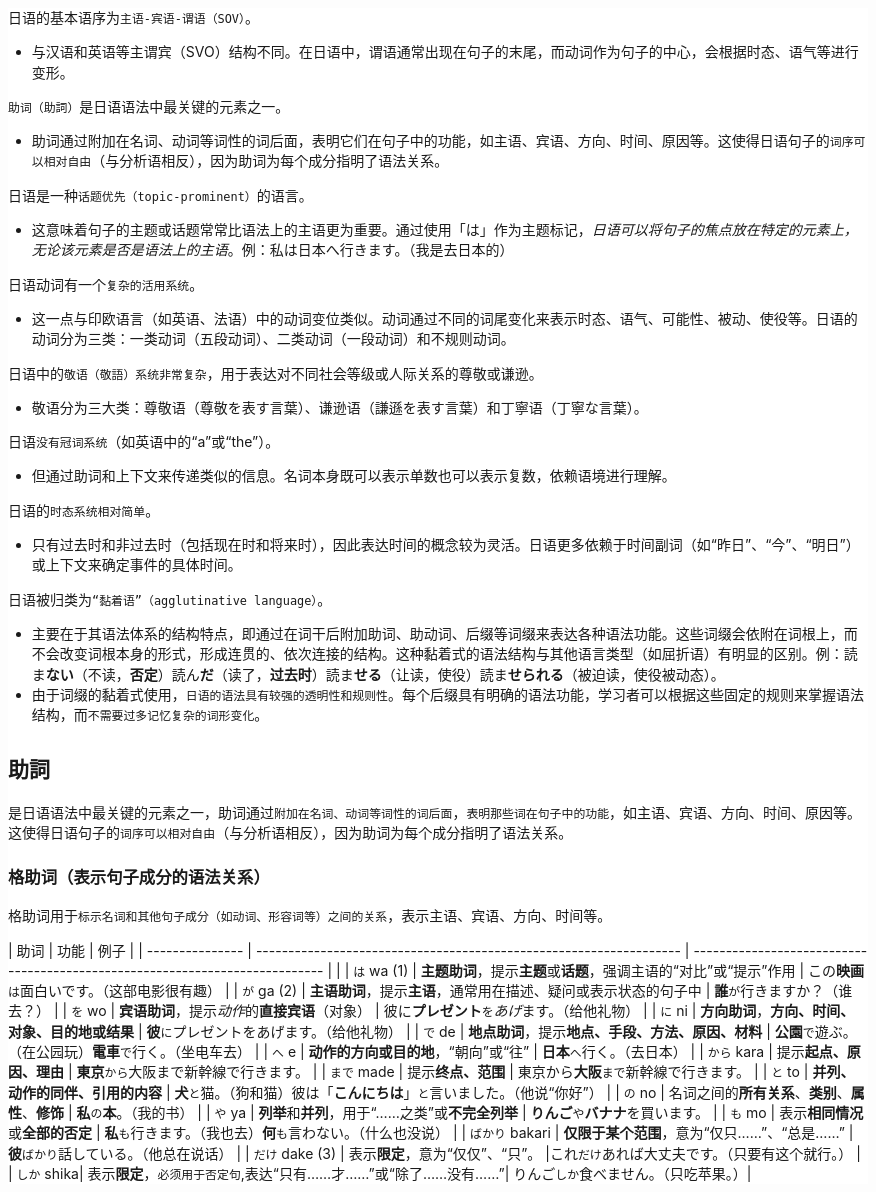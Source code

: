 日语的基本语序为`主语-宾语-谓语（SOV）`。
  - 与汉语和英语等主谓宾（SVO）结构不同。在日语中，谓语通常出现在句子的末尾，而动词作为句子的中心，会根据时态、语气等进行变形。

`助词（助詞）`是日语语法中最关键的元素之一。
  - 助词通过附加在名词、动词等词性的词后面，表明它们在句子中的功能，如主语、宾语、方向、时间、原因等。这使得日语句子的`词序可以相对自由`（与分析语相反），因为助词为每个成分指明了语法关系。

日语是一种`话题优先（topic-prominent）`的语言。
  - 这意味着句子的主题或话题常常比语法上的主语更为重要。通过使用「は」作为主题标记，*日语可以将句子的焦点放在特定的元素上，无论该元素是否是语法上的主语*。例：私は日本へ行きます。（我是去日本的）

日语动词有一个`复杂的活用系统`。
  - 这一点与印欧语言（如英语、法语）中的动词变位类似。动词通过不同的词尾变化来表示时态、语气、可能性、被动、使役等。日语的动词分为三类：一类动词（五段动词）、二类动词（一段动词）和不规则动词。

日语中的`敬语（敬語）系统非常复杂`，用于表达对不同社会等级或人际关系的尊敬或谦逊。
  - 敬语分为三大类：尊敬语（尊敬を表す言葉）、谦逊语（謙遜を表す言葉）和丁寧语（丁寧な言葉）。

日语`没有冠词系统`（如英语中的“a”或“the”）。
  - 但通过助词和上下文来传递类似的信息。名词本身既可以表示单数也可以表示复数，依赖语境进行理解。

日语的`时态系统相对简单`。
  - 只有过去时和非过去时（包括现在时和将来时），因此表达时间的概念较为灵活。日语更多依赖于时间副词（如“昨日”、“今”、“明日”）或上下文来确定事件的具体时间。

日语被归类为`“黏着语”（agglutinative language）`。
  - 主要在于其语法体系的结构特点，即通过在词干后附加助词、助动词、后缀等词缀来表达各种语法功能。这些词缀会依附在词根上，而不会改变词根本身的形式，形成连贯的、依次连接的结构。这种黏着式的语法结构与其他语言类型（如屈折语）有明显的区别。例：読ま**ない**（不读，**否定**）読ん**だ**（读了，**过去时**）読ま**せる**（让读，使役）読ま**せられる**（被迫读，使役被动态）。
  - 由于词缀的黏着式使用，`日语的语法具有较强的透明性和规则性`。每个后缀具有明确的语法功能，学习者可以根据这些固定的规则来掌握语法结构，而`不需要过多记忆复杂的词形变化`。

## 助詞

是日语语法中最关键的元素之一，助词通过`附加在名词、动词等词性的词后面`，`表明那些词在句子中的功能`，如主语、宾语、方向、时间、原因等。这使得日语句子的`词序可以相对自由`（与分析语相反），因为助词为每个成分指明了语法关系。

### 格助词（表示句子成分的语法关系）

格助词用于`标示名词和其他句子成分（如动词、形容词等）之间的关系`，表示主语、宾语、方向、时间等。

| 助词            | 功能                                                               | 例子                                                                         |
| --------------- | ------------------------------------------------------------------ | ---------------------------------------------------------------------------- |  |
| `は` wa (1)        | **主题助词**，提示**主题**或**话题**，强调主语的“对比”或“提示”作用 | この**映画**`は`面白いです。（这部电影很有趣）                               |
| `が` ga  (2)       | **主语助词**，提示**主语**，通常用在描述、疑问或表示状态的句子中   | **誰**`が`行きますか？（谁去？）                                             |
| `を` wo         | **宾语助词**，提示*动作*的**直接宾语**（对象）                     | 彼に**プレゼント**`を`*あげ*ます。（给他礼物）                               |
| `に` ni         | **方向助词**，**方向、时间、对象、目的地或结果**                   | **彼**`に`プレゼントをあげます。（给他礼物）                                 |
| `で` de         | **地点助词**，提示**地点、手段、方法、原因、材料**                 | **公園**`で`遊ぶ。（在公园玩）**電車**`で`行く。（坐电车去）                 |
| `へ` e          | **动作的方向或目的地**，“朝向”或“往”                               | **日本**`へ`行く。（去日本）                                                 |
| `から` kara     | 提示**起点、原因、理由**                                           | **東京**`から`大阪まで新幹線で行きます。                                     |
| `まで` made     | 提示**终点、范围**                                                 | 東京から**大阪**`まで`新幹線で行きます。                                     |
| `と` to         | **并列、动作的同伴、引用的内容**                                   | **犬**`と`猫。（狗和猫）彼は「**こんにちは**」`と`言いました。（他说“你好”） |
| `の` no         | 名词之间的**所有关系**、**类别**、**属性**、**修饰**               | **私**`の`**本**。（我的书）                                                 |
| `や` ya         | **列举**和**并列**，用于“……之类”或**不完全列举**                   | **りんご**`や`**バナナ**を買います。                                         |
| `も` mo         | 表示**相同情况**或**全部的否定**                                   | **私**`も`行きます。（我也去）**何**`も`言わない。（什么也没说）             |
| `ばかり` bakari | **仅限于某个范围**，意为“仅只……”、“总是……”                         | **彼**`ばかり`話している。（他总在说话）                                     |
| `だけ` dake  (3)     | 表示**限定**，意为“仅仅”、“只”。                                       |これ`だけ`あれば大丈夫です。（只要有这个就行。）   |
| `しか` shika| 表示**限定**，`必须用于否定句`,表达“只有……才……”或“除了……没有……”| りんご`しか`食べません。（只吃苹果。）|
